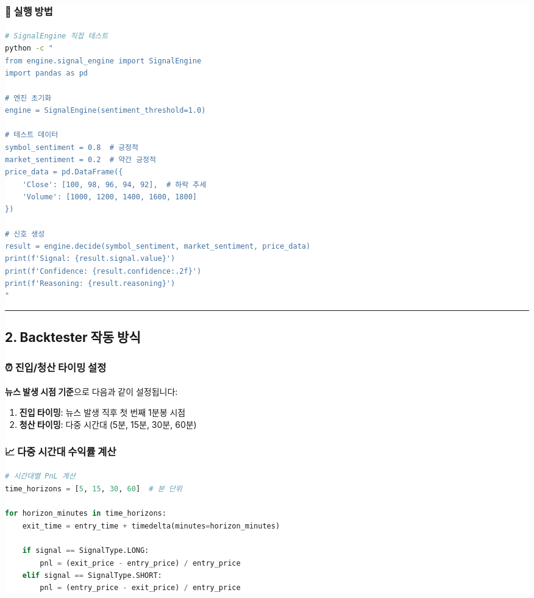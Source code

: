 ### 🔧 실행 방법

```bash
# SignalEngine 직접 테스트
python -c "
from engine.signal_engine import SignalEngine
import pandas as pd

# 엔진 초기화
engine = SignalEngine(sentiment_threshold=1.0)

# 테스트 데이터
symbol_sentiment = 0.8  # 긍정적
market_sentiment = 0.2  # 약간 긍정적
price_data = pd.DataFrame({
    'Close': [100, 98, 96, 94, 92],  # 하락 추세
    'Volume': [1000, 1200, 1400, 1600, 1800]
})

# 신호 생성
result = engine.decide(symbol_sentiment, market_sentiment, price_data)
print(f'Signal: {result.signal.value}')
print(f'Confidence: {result.confidence:.2f}')
print(f'Reasoning: {result.reasoning}')
"
```

---

## 2. Backtester 작동 방식

### ⏰ 진입/청산 타이밍 설정

**뉴스 발생 시점 기준**으로 다음과 같이 설정됩니다:

1. **진입 타이밍**: 뉴스 발생 직후 첫 번째 1분봉 시점
2. **청산 타이밍**: 다중 시간대 (5분, 15분, 30분, 60분)

### 📈 다중 시간대 수익률 계산

```python
# 시간대별 PnL 계산
time_horizons = [5, 15, 30, 60]  # 분 단위

for horizon_minutes in time_horizons:
    exit_time = entry_time + timedelta(minutes=horizon_minutes)
    
    if signal == SignalType.LONG:
        pnl = (exit_price - entry_price) / entry_price
    elif signal == SignalType.SHORT:
        pnl = (entry_price - exit_price) / entry_price
```
